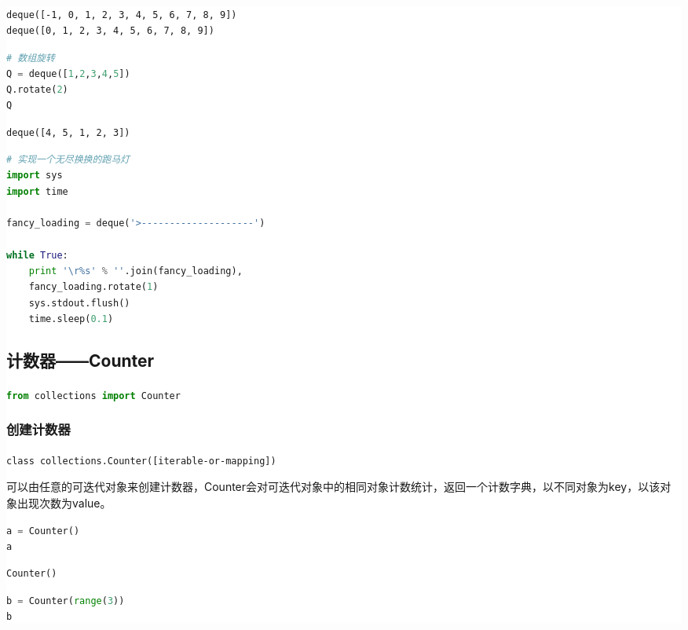     deque([-1, 0, 1, 2, 3, 4, 5, 6, 7, 8, 9])
    deque([0, 1, 2, 3, 4, 5, 6, 7, 8, 9])



```python
# 数组旋转
Q = deque([1,2,3,4,5])
Q.rotate(2)
Q
```




    deque([4, 5, 1, 2, 3])




```python
# 实现一个无尽换换的跑马灯
import sys
import time

fancy_loading = deque('>--------------------')

while True:
    print '\r%s' % ''.join(fancy_loading),
    fancy_loading.rotate(1)
    sys.stdout.flush()
    time.sleep(0.1)
```

## 计数器——Counter


```python
from collections import Counter
```

### 创建计数器
`class collections.Counter([iterable-or-mapping])`

可以由任意的可迭代对象来创建计数器，Counter会对可迭代对象中的相同对象计数统计，返回一个计数字典，以不同对象为key，以该对象出现次数为value。


```python
a = Counter()
a
```




    Counter()




```python
b = Counter(range(3))
b
```
